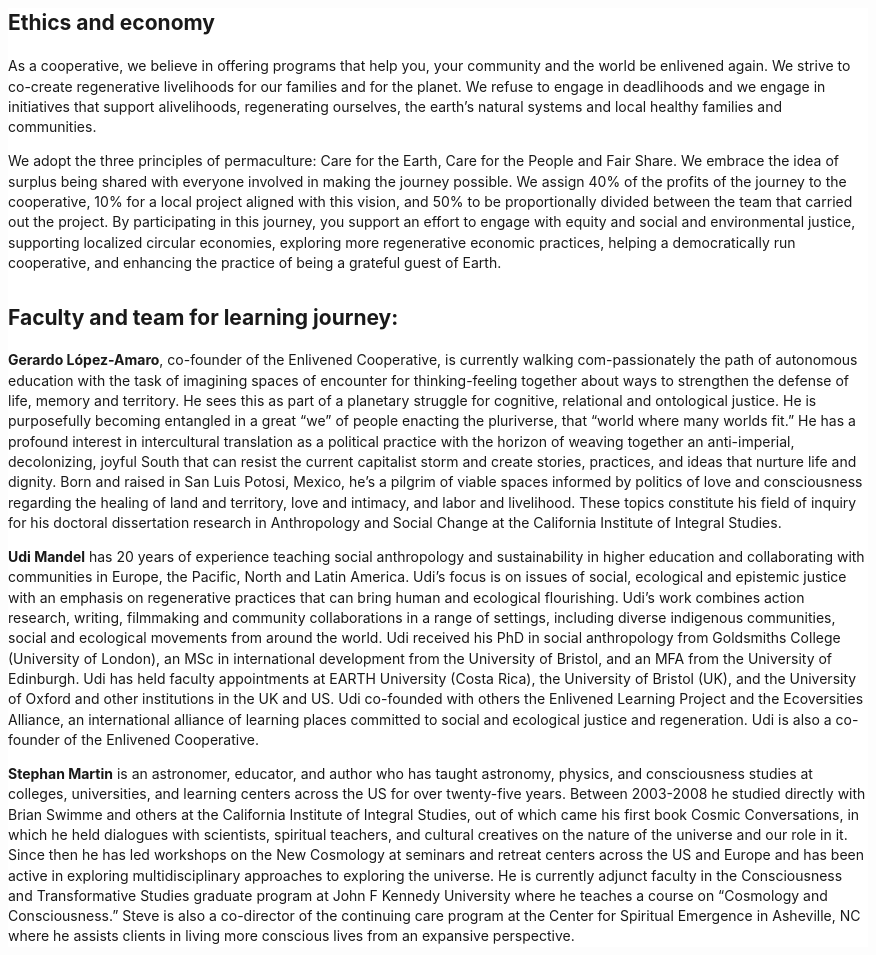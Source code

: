 ## Ethics and economy

As a cooperative, we believe in offering programs that help you, your community and the world be enlivened again. We strive to co-create regenerative livelihoods for our families and for the planet. We refuse to engage in deadlihoods and we engage in initiatives that support alivelihoods, regenerating ourselves, the earth’s natural systems and local healthy families and communities.

We adopt the three principles of permaculture: Care for the Earth, Care for the People and Fair Share. We embrace the idea of surplus being shared with everyone involved in making the journey possible. We assign 40% of the profits of the journey to the cooperative, 10% for a local project aligned with this vision, and 50% to be proportionally divided between the team that carried out the project.
By participating in this journey, you support an effort to engage with equity and social and environmental justice, supporting localized circular economies, exploring more regenerative economic practices, helping a democratically run cooperative, and enhancing the practice of being a grateful guest of Earth.

## Faculty and team for learning journey:

**Gerardo López-Amaro**, co-founder of the Enlivened Cooperative, is currently walking com-passionately the path of autonomous education with the task of imagining spaces of encounter for thinking-feeling together about ways to strengthen the defense of life, memory and territory. He sees this as part of a planetary struggle for cognitive, relational and ontological justice. He is purposefully becoming entangled in a great “we” of people enacting the pluriverse, that “world where many worlds fit.” He has a profound interest in intercultural translation as a political practice with the horizon of weaving together an anti-imperial, decolonizing, joyful South that can resist the current capitalist storm and create stories, practices, and ideas that nurture life and dignity. Born and raised in San Luis Potosi, Mexico, he’s a pilgrim of viable spaces informed by politics of love and consciousness regarding the healing of land and territory, love and intimacy, and labor and livelihood. These topics constitute his field of inquiry for his doctoral dissertation research in Anthropology and Social Change at the California Institute of Integral Studies.

**Udi Mandel** has 20 years of experience teaching social anthropology and sustainability in higher education and collaborating with communities in Europe, the Pacific, North and Latin America. Udi’s focus is on issues of social, ecological and epistemic justice with an emphasis on regenerative practices that can bring human and ecological flourishing. Udi’s work combines action research, writing, filmmaking and community collaborations in a range of settings,  including diverse indigenous communities, social and ecological movements from around the world. Udi received his PhD in social anthropology from Goldsmiths College (University of London), an MSc in international development from the University of Bristol, and an MFA from the University of Edinburgh. Udi has held faculty appointments at EARTH University (Costa Rica), the University of Bristol (UK), and the University of Oxford and other institutions in the UK and US. Udi co-founded with others the Enlivened Learning Project and the Ecoversities Alliance, an international alliance of learning places committed to social and ecological justice and regeneration. Udi is also a co-founder of the Enlivened Cooperative.

**Stephan Martin** is an astronomer, educator, and author who has taught astronomy, physics, and consciousness studies at colleges, universities, and learning centers across the US for over twenty-five years. Between 2003-2008 he studied directly with Brian Swimme and others at the California Institute of Integral Studies, out of which came his first book Cosmic Conversations, in which he held dialogues with scientists, spiritual teachers, and cultural creatives on the nature of the universe and our role in it. Since then he has led workshops on the New Cosmology at seminars and retreat centers across the US and Europe and has been active in exploring multidisciplinary approaches to exploring the universe.  He is currently adjunct faculty in the Consciousness and Transformative Studies graduate program at John F Kennedy University where he teaches a course on “Cosmology and Consciousness.” Steve is also a co-director of the continuing care program at the Center for Spiritual Emergence in Asheville, NC where he assists clients in living more conscious lives from an expansive perspective.
